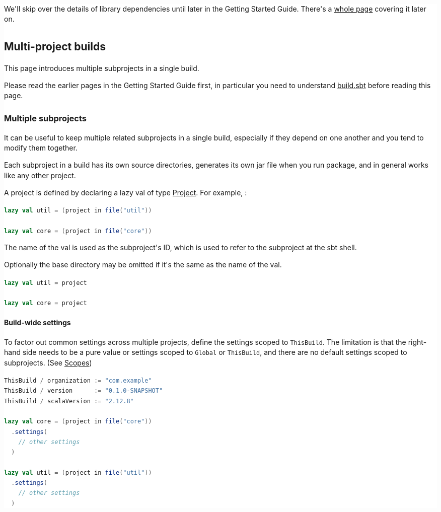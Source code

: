 We'll skip over the details of library dependencies until later in the
Getting Started Guide. There's a
[whole page][Library-Dependencies] covering it later on.


  [Basic-Def]: Basic-Def.html
  [Scopes]: Scopes.html
  [Directories]: Directories.html
  [Organizing-Build]: Organizing-Build.html

Multi-project builds
--------------------

This page introduces multiple subprojects in a single build.

Please read the earlier pages in the Getting Started Guide first, in
particular you need to understand [build.sbt][Basic-Def] before reading
this page.

### Multiple subprojects

It can be useful to keep multiple related subprojects in a single build,
especially if they depend on one another and you tend to modify them
together.

Each subproject in a build has its own source directories, generates
its own jar file when you run package, and in general works like any
other project.

A project is defined by declaring a lazy val of type
[Project](../api/sbt/Project.html). For example, :

```scala
lazy val util = (project in file("util"))

lazy val core = (project in file("core"))
```

The name of the val is used as the subproject's ID, which
is used to refer to the subproject at the sbt shell.

Optionally the base directory may be omitted if it's the same as the name of the val.

```scala
lazy val util = project

lazy val core = project
```

#### Build-wide settings

To factor out common settings across multiple projects,
define the settings scoped to `ThisBuild`.
The limitation is that the right-hand side needs to be a pure value
or settings scoped to `Global` or `ThisBuild`,
and there are no default settings scoped to subprojects. (See [Scopes][Scopes])

```scala
ThisBuild / organization := "com.example"
ThisBuild / version      := "0.1.0-SNAPSHOT"
ThisBuild / scalaVersion := "2.12.8"

lazy val core = (project in file("core"))
  .settings(
    // other settings
  )

lazy val util = (project in file("util"))
  .settings(
    // other settings
  )
```


  [Getting-Started]: Getting-Started.html
  [Setup]: Setup.html
  [Library-Dependencies]: Library-Dependencies.html
  [Multi-Project]: Multi-Project.html
  [Name-Index]: Name-Index.html
  [Triggered-Execution]: Triggered-Execution.html
  [Java-Sources]: Java-Sources.html
  [Testing]: Testing.html
  [Parallel-Execution]: Parallel-Execution.html
  [Task-Graph]: Task-Graph.html
  [Hello]: Hello.html
  [Running]: Running.html
  [MSI]: https://piccolo.link/sbt-1.2.8.msi
  [Setup-Notes]: ../docs/Setup-Notes.html
  [Mac]: Installing-sbt-on-Mac.html
  [Windows]: Installing-sbt-on-Windows.html
  [Linux]: Installing-sbt-on-Linux.html
  [ZIP]: https://piccolo.link/sbt-1.2.8.zip
  [TGZ]: https://piccolo.link/sbt-1.2.8.tgz
  [Manual-Installation]: Manual-Installation.html
  [oraclejdk8]: http://www.oracle.com/technetwork/java/javase/downloads/jdk8-downloads-2133151.html
  [MSI]: https://piccolo.link/sbt-1.2.8.msi
  [ZIP]: https://piccolo.link/sbt-1.2.8.zip
  [TGZ]: https://piccolo.link/sbt-1.2.8.tgz
  [oraclejdk8]: http://www.oracle.com/technetwork/java/javase/downloads/jdk8-downloads-2133151.html
  [ZIP]: https://piccolo.link/sbt-1.2.8.zip
  [TGZ]: https://piccolo.link/sbt-1.2.8.tgz
  [RPM]: https://dl.bintray.com/sbt/rpm/sbt-1.2.8.rpm
  [DEB]: https://dl.bintray.com/sbt/debian/sbt-1.2.8.deb
  [Manual-Installation]: Manual-Installation.html
  [website127]: https://github.com/sbt/website/issues/127
  [cert-bug]: https://bugs.launchpad.net/ubuntu/+source/ca-certificates-java/+bug/1739631
  [Setup]: Setup.html
  [Running]: Running.html
  [Essential-sbt]: https://www.scalawilliam.com/essential-sbt/
  [ByExample]: sbt-by-example.html
  [Setup]: Setup.html
  [ByExample]: sbt-by-example.html
  [Setup]: Setup.html
  [Triggered-Execution]: ../docs/Triggered-Execution.html
  [Command-Line-Reference]: ../docs/Command-Line-Reference.html
  [Task-Graph]: Task-Graph.html
  [Bare-Def]: Bare-Def.html
  [Full-Def]: Full-Def.html
  [Running]: Running.html
  [Library-Dependencies]: Library-Dependencies.html
  [Input-Tasks]: ../docs/Input-Tasks.html
  [Make]: https://en.wikipedia.org/wiki/Make_(software)
  [Ant]: http://ant.apache.org/
  [Rake]: https://ruby.github.io/rake/
  [Task-Graph]: Task-Graph.html
  [Library-Dependencies]: Library-Dependencies.html
  [Multi-Project]: Multi-Project.html
  [Inspecting-Settings]: ../docs/Inspecting-Settings.html
  [Scope-Delegation]: Scope-Delegation.html
  [Task-Graph]: Task-Graph.html
  [external-maven-ivy]: ../docs/Library-Management.html#External+Maven+or+Ivy
  [Cross-Build]: ../docs/Cross-Build.html
  [Resolvers]: ../docs/Resolvers.html
  [Library-Management]: ../docs/Library-Management.html
  [Library-Dependencies]: Library-Dependencies.html
  [Multi-Project]: Multi-Project.html
  [global-vs-local-plugins]: ../docs/Best-Practices.html#global-vs-local-plugins
  [Community-Plugins]: ../docs/Community-Plugins.html
  [Plugins]: ../docs/Plugins.html
  [Plugins-Best-Practices]: ../docs/Plugins-Best-Practices.html
  [Task-Graph]: Task-Graph.html